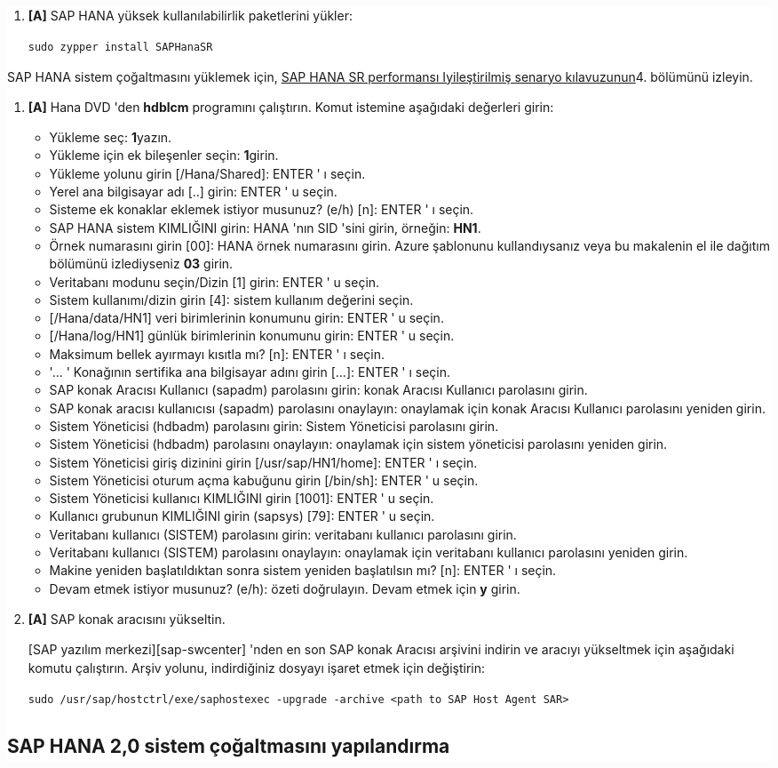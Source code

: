 1. **[A]** SAP HANA yüksek kullanılabilirlik paketlerini yükler:

   <pre><code>sudo zypper install SAPHanaSR
   </code></pre>

SAP HANA sistem çoğaltmasını yüklemek için, [SAP HANA SR performansı Iyileştirilmiş senaryo kılavuzunun](https://www.suse.com/products/sles-for-sap/resource-library/sap-best-practices/)4. bölümünü izleyin.

1. **[A]** Hana DVD 'den **hdblcm** programını çalıştırın. Komut istemine aşağıdaki değerleri girin:
   * Yükleme seç: **1**yazın.
   * Yükleme için ek bileşenler seçin: **1**girin.
   * Yükleme yolunu girin [/Hana/Shared]: ENTER ' ı seçin.
   * Yerel ana bilgisayar adı [..] girin: ENTER ' u seçin.
   * Sisteme ek konaklar eklemek istiyor musunuz? (e/h) [n]: ENTER ' ı seçin.
   * SAP HANA sistem KIMLIĞINI girin: HANA 'nın SID 'sini girin, örneğin: **HN1**.
   * Örnek numarasını girin [00]: HANA örnek numarasını girin. Azure şablonunu kullandıysanız veya bu makalenin el ile dağıtım bölümünü izlediyseniz **03** girin.
   * Veritabanı modunu seçin/Dizin [1] girin: ENTER ' u seçin.
   * Sistem kullanımı/dizin girin [4]: sistem kullanım değerini seçin.
   * [/Hana/data/HN1] veri birimlerinin konumunu girin: ENTER ' u seçin.
   * [/Hana/log/HN1] günlük birimlerinin konumunu girin: ENTER ' u seçin.
   * Maksimum bellek ayırmayı kısıtla mı? [n]: ENTER ' ı seçin.
   * '... ' Konağının sertifika ana bilgisayar adını girin [...]: ENTER ' ı seçin.
   * SAP konak Aracısı Kullanıcı (sapadm) parolasını girin: konak Aracısı Kullanıcı parolasını girin.
   * SAP konak aracısı kullanıcısı (sapadm) parolasını onaylayın: onaylamak için konak Aracısı Kullanıcı parolasını yeniden girin.
   * Sistem Yöneticisi (hdbadm) parolasını girin: Sistem Yöneticisi parolasını girin.
   * Sistem Yöneticisi (hdbadm) parolasını onaylayın: onaylamak için sistem yöneticisi parolasını yeniden girin.
   * Sistem Yöneticisi giriş dizinini girin [/usr/sap/HN1/home]: ENTER ' ı seçin.
   * Sistem Yöneticisi oturum açma kabuğunu girin [/bin/sh]: ENTER ' u seçin.
   * Sistem Yöneticisi kullanıcı KIMLIĞINI girin [1001]: ENTER ' u seçin.
   * Kullanıcı grubunun KIMLIĞINI girin (sapsys) [79]: ENTER ' u seçin.
   * Veritabanı kullanıcı (SISTEM) parolasını girin: veritabanı kullanıcı parolasını girin.
   * Veritabanı kullanıcı (SISTEM) parolasını onaylayın: onaylamak için veritabanı kullanıcı parolasını yeniden girin.
   * Makine yeniden başlatıldıktan sonra sistem yeniden başlatılsın mı? [n]: ENTER ' ı seçin.
   * Devam etmek istiyor musunuz? (e/h): özeti doğrulayın. Devam etmek için **y** girin.

1. **[A]** SAP konak aracısını yükseltin.

   [SAP yazılım merkezi][sap-swcenter] 'nden en son SAP konak Aracısı arşivini indirin ve aracıyı yükseltmek için aşağıdaki komutu çalıştırın. Arşiv yolunu, indirdiğiniz dosyayı işaret etmek için değiştirin:

   <pre><code>sudo /usr/sap/hostctrl/exe/saphostexec -upgrade -archive &lt;path to SAP Host Agent SAR&gt;
   </code></pre>

## <a name="configure-sap-hana-20-system-replication"></a>SAP HANA 2,0 sistem çoğaltmasını yapılandırma
